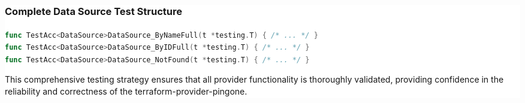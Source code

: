 ### Complete Data Source Test Structure
```go
func TestAcc<DataSource>DataSource_ByNameFull(t *testing.T) { /* ... */ }
func TestAcc<DataSource>DataSource_ByIDFull(t *testing.T) { /* ... */ }
func TestAcc<DataSource>DataSource_NotFound(t *testing.T) { /* ... */ }
```

This comprehensive testing strategy ensures that all provider functionality is thoroughly validated, providing confidence in the reliability and correctness of the terraform-provider-pingone.